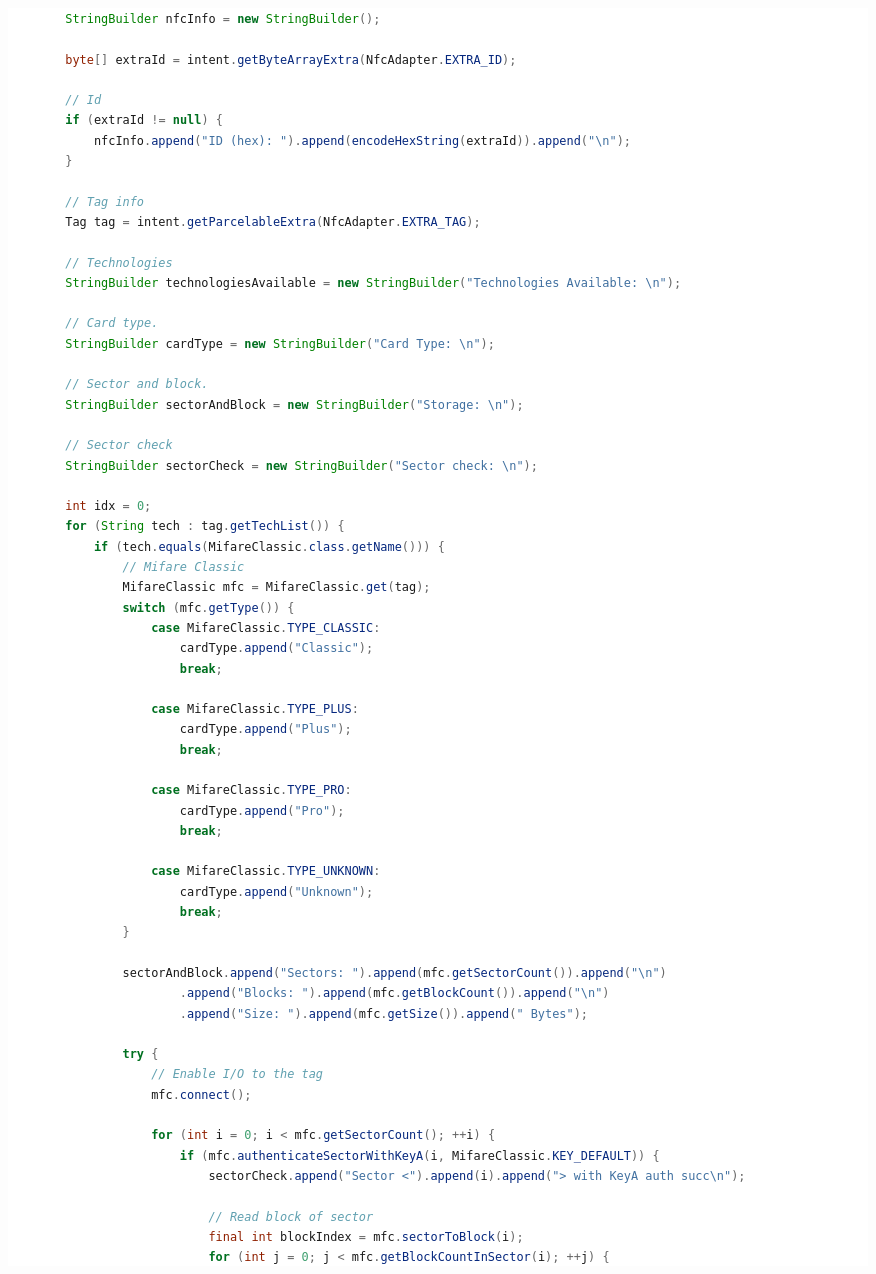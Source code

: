 ```java
        StringBuilder nfcInfo = new StringBuilder();

        byte[] extraId = intent.getByteArrayExtra(NfcAdapter.EXTRA_ID);

        // Id
        if (extraId != null) {
            nfcInfo.append("ID (hex): ").append(encodeHexString(extraId)).append("\n");
        }

        // Tag info
        Tag tag = intent.getParcelableExtra(NfcAdapter.EXTRA_TAG);

        // Technologies
        StringBuilder technologiesAvailable = new StringBuilder("Technologies Available: \n");

        // Card type.
        StringBuilder cardType = new StringBuilder("Card Type: \n");

        // Sector and block.
        StringBuilder sectorAndBlock = new StringBuilder("Storage: \n");

        // Sector check
        StringBuilder sectorCheck = new StringBuilder("Sector check: \n");

        int idx = 0;
        for (String tech : tag.getTechList()) {
            if (tech.equals(MifareClassic.class.getName())) {
                // Mifare Classic
                MifareClassic mfc = MifareClassic.get(tag);
                switch (mfc.getType()) {
                    case MifareClassic.TYPE_CLASSIC:
                        cardType.append("Classic");
                        break;

                    case MifareClassic.TYPE_PLUS:
                        cardType.append("Plus");
                        break;

                    case MifareClassic.TYPE_PRO:
                        cardType.append("Pro");
                        break;

                    case MifareClassic.TYPE_UNKNOWN:
                        cardType.append("Unknown");
                        break;
                }

                sectorAndBlock.append("Sectors: ").append(mfc.getSectorCount()).append("\n")
                        .append("Blocks: ").append(mfc.getBlockCount()).append("\n")
                        .append("Size: ").append(mfc.getSize()).append(" Bytes");

                try {
                    // Enable I/O to the tag
                    mfc.connect();

                    for (int i = 0; i < mfc.getSectorCount(); ++i) {
                        if (mfc.authenticateSectorWithKeyA(i, MifareClassic.KEY_DEFAULT)) {
                            sectorCheck.append("Sector <").append(i).append("> with KeyA auth succ\n");

                            // Read block of sector
                            final int blockIndex = mfc.sectorToBlock(i);
                            for (int j = 0; j < mfc.getBlockCountInSector(i); ++j) {
```